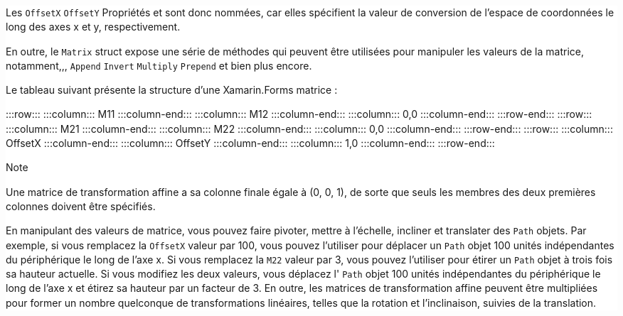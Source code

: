 Les `OffsetX` `OffsetY` Propriétés et sont donc nommées, car elles spécifient la valeur de conversion de l’espace de coordonnées le long des axes x et y, respectivement.

En outre, le `Matrix` struct expose une série de méthodes qui peuvent être utilisées pour manipuler les valeurs de la matrice, notamment,,, `Append` `Invert` `Multiply` `Prepend` et bien plus encore.

Le tableau suivant présente la structure d’une Xamarin.Forms matrice :

:::row:::
    :::column:::
        M11
    :::column-end:::
    :::column:::
        M12
    :::column-end:::
    :::column:::
        0,0
    :::column-end:::
:::row-end:::
:::row:::
    :::column:::
        M21
    :::column-end:::
    :::column:::
        M22
    :::column-end:::
    :::column:::
        0,0
    :::column-end:::
:::row-end:::
:::row:::
    :::column:::
        OffsetX
    :::column-end:::
    :::column:::
        OffsetY
    :::column-end:::
    :::column:::
        1,0
    :::column-end:::
:::row-end:::

> [!NOTE]
> Une matrice de transformation affine a sa colonne finale égale à (0, 0, 1), de sorte que seuls les membres des deux premières colonnes doivent être spécifiés.

En manipulant des valeurs de matrice, vous pouvez faire pivoter, mettre à l’échelle, incliner et translater des `Path` objets. Par exemple, si vous remplacez la `OffsetX` valeur par 100, vous pouvez l’utiliser pour déplacer un `Path` objet 100 unités indépendantes du périphérique le long de l’axe x. Si vous remplacez la `M22` valeur par 3, vous pouvez l’utiliser pour étirer un `Path` objet à trois fois sa hauteur actuelle. Si vous modifiez les deux valeurs, vous déplacez l' `Path` objet 100 unités indépendantes du périphérique le long de l’axe x et étirez sa hauteur par un facteur de 3. En outre, les matrices de transformation affine peuvent être multipliées pour former un nombre quelconque de transformations linéaires, telles que la rotation et l’inclinaison, suivies de la translation.

